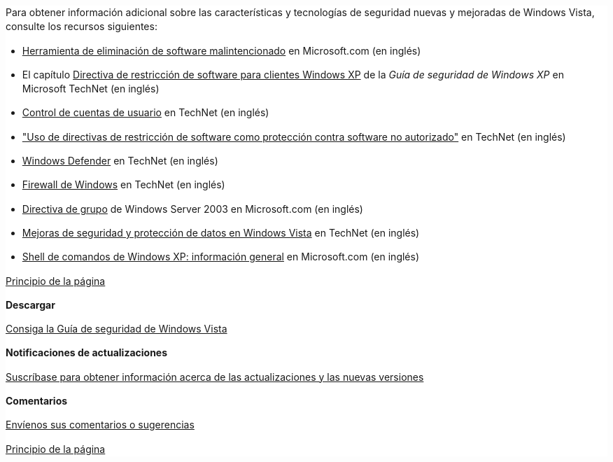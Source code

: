 Para obtener información adicional sobre las características y tecnologías de seguridad nuevas y mejoradas de Windows Vista, consulte los recursos siguientes:
  
-   [Herramienta de eliminación de software malintencionado](http://www.microsoft.com/security/malwareremove/default.mspx) en Microsoft.com (en inglés)
  
-   El capítulo [Directiva de restricción de software para clientes Windows XP](http://www.microsoft.com/technet/security/prodtech/windowsxp/secwinxp/xpsgch06.mspx) de la *Guía de seguridad de Windows XP* en Microsoft TechNet (en inglés)
  
-   [Control de cuentas de usuario](http://www.microsoft.com/technet/windowsvista/security/uacppr.mspx) en TechNet (en inglés)
  
-   ["Uso de directivas de restricción de software como protección contra software no autorizado"](http://www.microsoft.com/technet/prodtechnol/winxppro/maintain/rstrplcy.mspx) en TechNet (en inglés)
  
-   [Windows Defender](http://www.microsoft.com/windowsdefender) en TechNet (en inglés)
  
-   [Firewall de Windows](http://www.microsoft.com/windowsfirewall) en TechNet (en inglés)
  
-   [Directiva de grupo](http://www.microsoft.com/windowsserver2003/technologies/management/grouppolicy/default.mspx) de Windows Server 2003 en Microsoft.com (en inglés)
  
-   [Mejoras de seguridad y protección de datos en Windows Vista](http://www.microsoft.com/technet/windowsvista/evaluate/feat/secfeat.mspx) en TechNet (en inglés)
  
-   [Shell de comandos de Windows XP: información general](http://www.microsoft.com/resources/documentation/windows/xp/all/proddocs/en-us/ntcmds_shelloverview.mspx) en Microsoft.com (en inglés)
  
[](#mainsection)[Principio de la página](#mainsection)
  
**Descargar**
  
[Consiga la Guía de seguridad de Windows Vista](http://go.microsoft.com/fwlink/?linkid=74028)
  
**Notificaciones de actualizaciones**
  
[Suscríbase para obtener información acerca de las actualizaciones y las nuevas versiones](http://go.microsoft.com/fwlink/?linkid=54982)
  
**Comentarios**
  
[Envíenos sus comentarios o sugerencias](mailto:secwish@microsoft.com?subject=windows%20vista%20security%20guide)
  
[](#mainsection)[Principio de la página](#mainsection)
